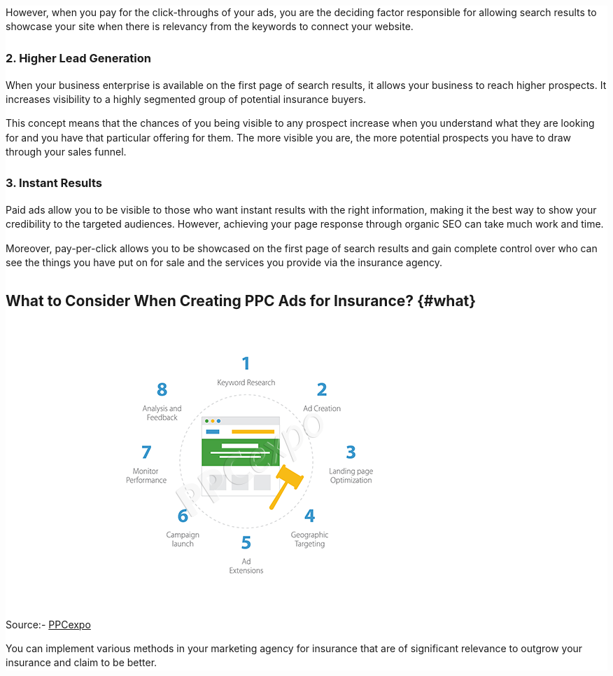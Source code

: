 However, when you pay for the click-throughs of your ads, you are the deciding factor responsible for allowing search results to showcase your site when there is relevancy from the keywords to connect your website.

### 2. Higher Lead Generation

When your business enterprise is available on the first page of search results, it allows your business to reach higher prospects. It increases visibility to a highly segmented group of potential insurance buyers.

This concept means that the chances of you being visible to any prospect increase when you understand what they are looking for and you have that particular offering for them. The more visible you are, the more potential prospects you have to draw through your sales funnel.

### 3. Instant Results

Paid ads allow you to be visible to those who want instant results with the right information, making it the best way to show your credibility to the targeted audiences. However, achieving your page response through organic SEO can take much work and time.

Moreover, pay-per-click allows you to be showcased on the first page of search results and gain complete control over who can see the things you have put on for sale and the services you provide via the insurance agency.

## What to Consider When Creating PPC Ads for Insurance? {#what}

![](/uploads/2023/01/03/how-does-ppc-advertising-work.png)

Source:- [PPCexpo](https://ppcexpo.com/blog/how-does-ppc-advertising-work)

You can implement various methods in your marketing agency for insurance that are of significant relevance to outgrow your insurance and claim to be better.
